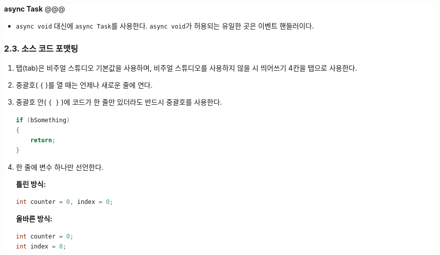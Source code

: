 **async Task** @@@

* `async void` 대신에 `async Task`를 사용한다. `async void`가 허용되는 유일한 곳은 이벤트 핸들러이다.









### 2.3. 소스 코드 포맷팅

1. 탭(tab)은 비주얼 스튜디오 기본값을 사용하며, 비주얼 스튜디오를 사용하지 않을 시 띄어쓰기 4칸을 탭으로 사용한다.

2. 중괄호( `{` )를 열 때는 언제나 새로운 줄에 연다.

3. 중괄호 안( `{ }` )에 코드가 한 줄만 있더라도 반드시 중괄호를 사용한다.

   ```cs
   if (bSomething)
   {
       return;
   }
   ```

4. 한 줄에 변수 하나만 선언한다.

   **틀린 방식:**

   ```cs
   int counter = 0, index = 0;
   ```

   **올바른 방식:**

   ```cs
   int counter = 0;
   int index = 0;
   ```











